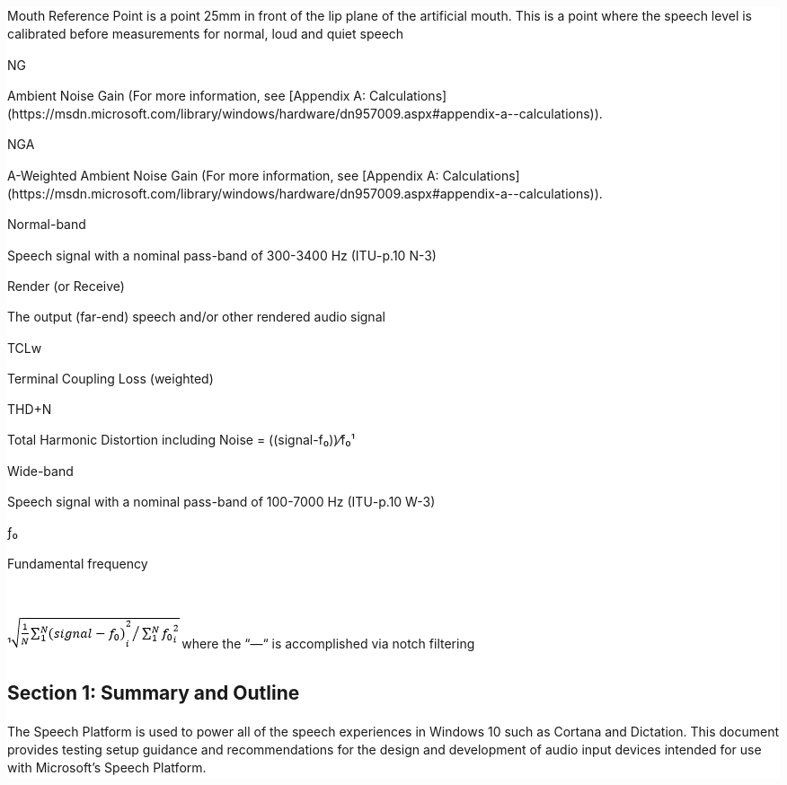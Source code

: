 <td><p>Mouth Reference Point is a point 25mm in front of the lip plane of the artificial mouth. This is a point where the speech level is calibrated before measurements for normal, loud and quiet speech</p></td>
</tr>
<tr class="even">
<td><p>NG</p></td>
<td><p>Ambient Noise Gain (For more information, see [Appendix A: Calculations](https://msdn.microsoft.com/library/windows/hardware/dn957009.aspx#appendix-a--calculations)).</p></td>
</tr>
<tr class="odd">
<td><p>NGA</p></td>
<td><p>A-Weighted Ambient Noise Gain (For more information, see [Appendix A: Calculations](https://msdn.microsoft.com/library/windows/hardware/dn957009.aspx#appendix-a--calculations)).</p></td>
</tr>
<tr class="even">
<td><p>Normal-band</p></td>
<td><p>Speech signal with a nominal pass-band of 300-3400 Hz (ITU-p.10 N-3)</p></td>
</tr>
<tr class="odd">
<td><p>Render (or Receive)</p></td>
<td><p>The output (far-end) speech and/or other rendered audio signal</p></td>
</tr>
<tr class="even">
<td><p>TCLw</p></td>
<td><p>Terminal Coupling Loss (weighted)</p></td>
</tr>
<tr class="odd">
<td><p>THD+N</p></td>
<td><p>Total Harmonic Distortion including Noise = ((signal-f₀))⁄f₀¹</p></td>
</tr>
<tr class="even">
<td><p>Wide-band</p></td>
<td><p>Speech signal with a nominal pass-band of 100-7000 Hz (ITU-p.10 W-3)</p></td>
</tr>
<tr class="odd">
<td><p>ƒ₀</p></td>
<td><p>Fundamental frequency</p></td>
</tr>
</tbody>
</table>

 

¹![speechplatformequation1](images/speechplatformequation1.png)where the “—“ is accomplished via notch filtering

## Section 1: Summary and Outline


The Speech Platform is used to power all of the speech experiences in Windows 10 such as Cortana and Dictation. This document provides testing setup guidance and recommendations for the design and development of audio input devices intended for use with Microsoft’s Speech Platform.

